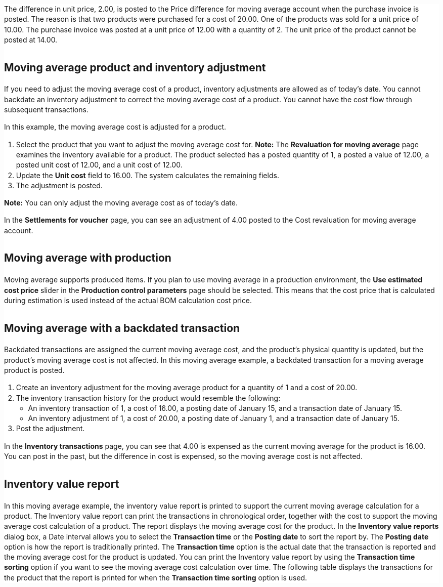 The difference in unit price, 2.00, is posted to the Price difference for moving average account when the purchase invoice is posted. The reason is that two products were purchased for a cost of 20.00. One of the products was sold for a unit price of 10.00. The purchase invoice was posted at a unit price of 12.00 with a quantity of 2. The unit price of the product cannot be posted at 14.00.

## Moving average product and inventory adjustment
If you need to adjust the moving average cost of a product, inventory adjustments are allowed as of today’s date. You cannot backdate an inventory adjustment to correct the moving average cost of a product. You cannot have the cost flow through subsequent transactions. 

In this example, the moving average cost is adjusted for a product.

1.  Select the product that you want to adjust the moving average cost for. **Note:** The **Revaluation for moving average** page examines the inventory available for a product. The product selected has a posted quantity of 1, a posted a value of 12.00, a posted unit cost of 12.00, and a unit cost of 12.00.
2.  Update the **Unit cost** field to 16.00. The system calculates the remaining fields.
3.  The adjustment is posted.

**Note:** You can only adjust the moving average cost as of today’s date.

In the **Settlements for voucher** page, you can see an adjustment of 4.00 posted to the Cost revaluation for moving average account.

## Moving average with production
Moving average supports produced items. If you plan to use moving average in a production environment, the **Use estimated cost price** slider in the **Production control parameters** page should be selected. This means that the cost price that is calculated during estimation is used instead of the actual BOM calculation cost price.

## Moving average with a backdated transaction
Backdated transactions are assigned the current moving average cost, and the product’s physical quantity is updated, but the product’s moving average cost is not affected. In this moving average example, a backdated transaction for a moving average product is posted.

1.  Create an inventory adjustment for the moving average product for a quantity of 1 and a cost of 20.00.
2.  The inventory transaction history for the product would resemble the following:
    -   An inventory transaction of 1, a cost of 16.00, a posting date of January 15, and a transaction date of January 15.
    -   An inventory adjustment of 1, a cost of 20.00, a posting date of January 1, and a transaction date of January 15.
3.  Post the adjustment.

In the **Inventory transactions** page, you can see that 4.00 is expensed as the current moving average for the product is 16.00. You can post in the past, but the difference in cost is expensed, so the moving average cost is not affected.

## Inventory value report
In this moving average example, the inventory value report is printed to support the current moving average calculation for a product. The Inventory value report can print the transactions in chronological order, together with the cost to support the moving average cost calculation of a product. The report displays the moving average cost for the product. In the **Inventory value reports** dialog box, a Date interval allows you to select the **Transaction time** or the **Posting date** to sort the report by. The **Posting date** option is how the report is traditionally printed. The **Transaction time** option is the actual date that the transaction is reported and the moving average cost for the product is updated. You can print the Inventory value report by using the **Transaction time sorting** option if you want to see the moving average cost calculation over time. The following table displays the transactions for the product that the report is printed for when the **Transaction time sorting** option is used.
